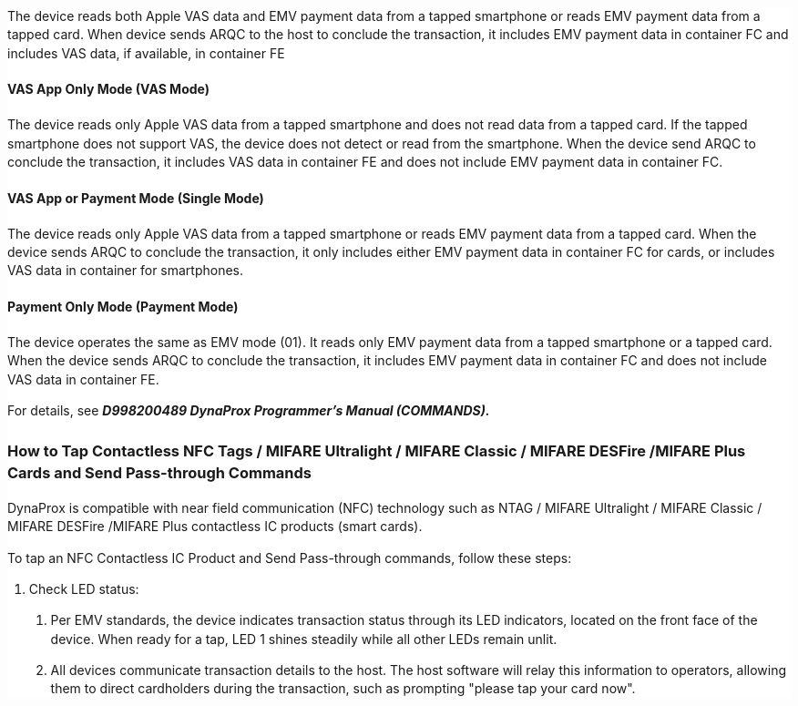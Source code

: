 The device reads both Apple VAS data and EMV payment data from a tapped
smartphone or reads EMV payment data from a tapped card. When device
sends ARQC to the host to conclude the transaction, it includes EMV
payment data in container FC and includes VAS data, if available, in
container FE

#### VAS App Only Mode (VAS Mode)

The device reads only Apple VAS data from a tapped smartphone and does
not read data from a tapped card. If the tapped smartphone does not
support VAS, the device does not detect or read from the smartphone.
When the device send ARQC to conclude the transaction, it includes VAS
data in container FE and does not include EMV payment data in container
FC.

#### VAS App or Payment Mode (Single Mode)

The device reads only Apple VAS data from a tapped smartphone or reads
EMV payment data from a tapped card. When the device sends ARQC to
conclude the transaction, it only includes either EMV payment data in
container FC for cards, or includes VAS data in container for
smartphones.

#### Payment Only Mode (Payment Mode)

The device operates the same as EMV mode (01). It reads only EMV payment
data from a tapped smartphone or a tapped card. When the device sends
ARQC to conclude the transaction, it includes EMV payment data in
container FC and does not include VAS data in container FE.

For details, see ***D998200489 DynaProx Programmer’s Manual
(COMMANDS).***

### How to Tap Contactless NFC Tags / MIFARE Ultralight / MIFARE Classic / MIFARE DESFire /MIFARE Plus Cards and Send Pass-through Commands

DynaProx is compatible with near field communication (NFC) technology
such as NTAG / MIFARE Ultralight / MIFARE Classic / MIFARE DESFire
/MIFARE Plus contactless IC products (smart cards).

To tap an NFC Contactless IC Product and Send Pass-through commands,
follow these steps:

1)  Check LED status:

    1)  Per EMV standards, the device indicates transaction status
        through its LED indicators, located on the front face of the
        device. When ready for a tap, LED 1 shines steadily while all
        other LEDs remain unlit.

    2)  All devices communicate transaction details to the host. The
        host software will relay this information to operators, allowing
        them to direct cardholders during the transaction, such as
        prompting "please tap your card now".
